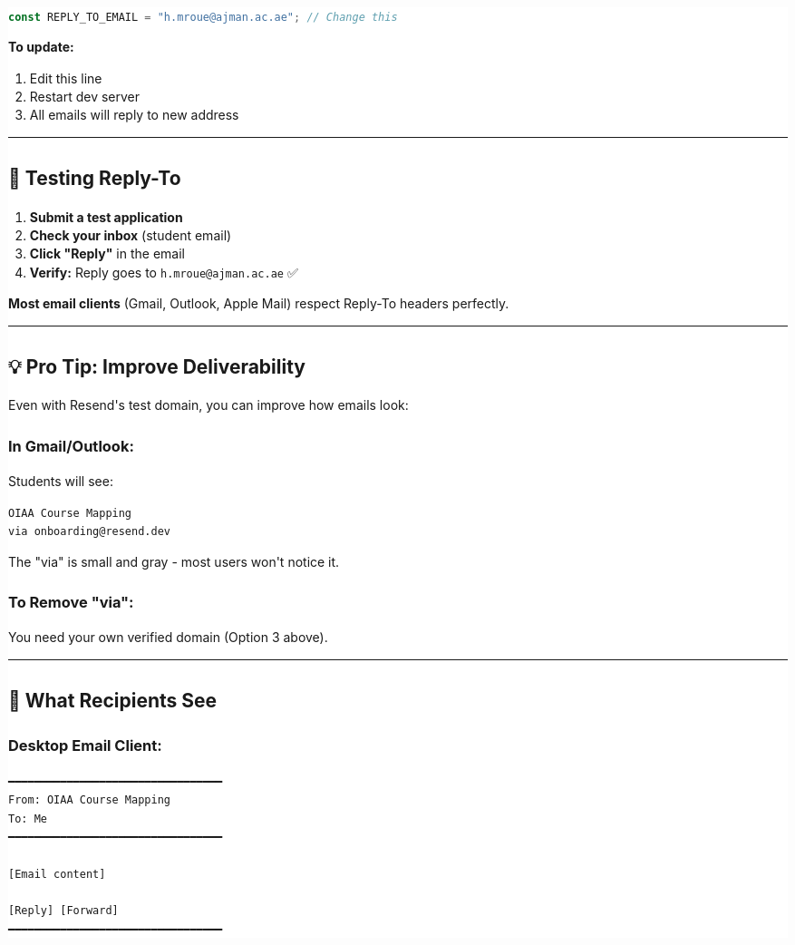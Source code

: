 ```typescript
const REPLY_TO_EMAIL = "h.mroue@ajman.ac.ae"; // Change this
```

**To update:**
1. Edit this line
2. Restart dev server
3. All emails will reply to new address

---

## 🧪 Testing Reply-To

1. **Submit a test application**
2. **Check your inbox** (student email)
3. **Click "Reply"** in the email
4. **Verify:** Reply goes to `h.mroue@ajman.ac.ae` ✅

**Most email clients** (Gmail, Outlook, Apple Mail) respect Reply-To headers perfectly.

---

## 💡 Pro Tip: Improve Deliverability

Even with Resend's test domain, you can improve how emails look:

### **In Gmail/Outlook:**
Students will see:
```
OIAA Course Mapping
via onboarding@resend.dev
```

The "via" is small and gray - most users won't notice it.

### **To Remove "via":**
You need your own verified domain (Option 3 above).

---

## 📱 What Recipients See

### **Desktop Email Client:**
```
━━━━━━━━━━━━━━━━━━━━━━━━━━━━━━━━━
From: OIAA Course Mapping
To: Me
━━━━━━━━━━━━━━━━━━━━━━━━━━━━━━━━━

[Email content]

[Reply] [Forward]
━━━━━━━━━━━━━━━━━━━━━━━━━━━━━━━━━
```
